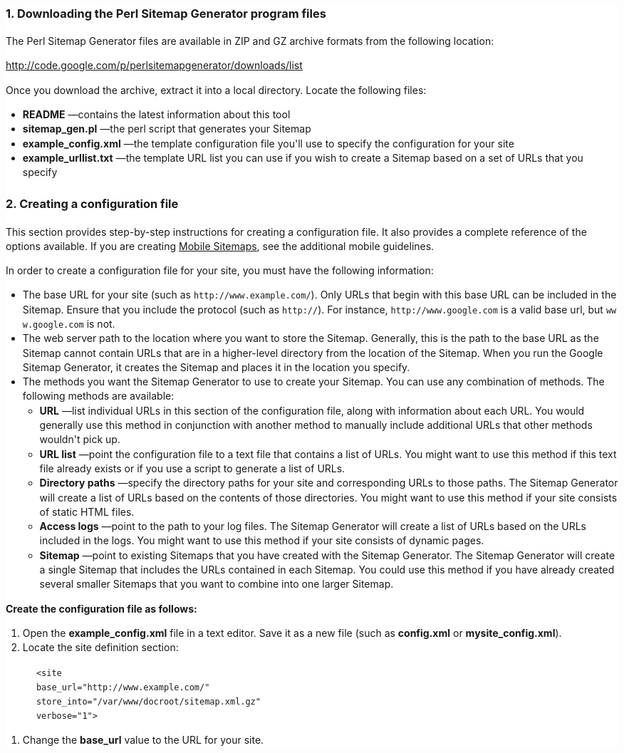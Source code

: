 ### 1. Downloading the Perl Sitemap Generator program files ###
The Perl Sitemap Generator files are available in ZIP and GZ archive formats from the following location:

http://code.google.com/p/perlsitemapgenerator/downloads/list

Once you download the archive, extract it into a local directory. Locate the following files:

  * **README** —contains the latest information about this tool
  * **sitemap\_gen.pl** —the perl script that generates your Sitemap
  * **example\_config.xml** —the template configuration file you'll use to specify the configuration for your site
  * **example\_urllist.txt** —the template URL list you can use if you wish to create a Sitemap based on a set of URLs that you specify

### 2. Creating a configuration file ###

This section provides step-by-step instructions for creating a configuration file. It also provides a complete reference of the options available. If you are creating [Mobile Sitemaps](http://www.google.com/support/webmasters/bin/answer.py?answer=34627&topic=8493), see the additional mobile guidelines.

In order to create a configuration file for your site, you must have the following information:

  * The base URL for your site (such as `http://www.example.com/`). Only URLs that begin with this base URL can be included in the Sitemap. Ensure that you include the protocol (such as `http://`). For instance, `http://www.google.com` is a valid base url, but `www.google.com` is not.
  * The web server path to the location where you want to store the Sitemap. Generally, this is the path to the base URL as the Sitemap cannot contain URLs that are in a higher-level directory from the location of the Sitemap. When you run the Google Sitemap Generator, it creates the Sitemap and places it in the location you specify.
  * The methods you want the Sitemap Generator to use to create your Sitemap. You can use any combination of methods. The following methods are available:
    * **URL** —list individual URLs in this section of the configuration file, along with information about each URL. You would generally use this method in conjunction with another method to manually include additional URLs that other methods wouldn't pick up.
    * **URL list** —point the configuration file to a text file that contains a list of URLs. You might want to use this method if this text file already exists or if you use a script to generate a list of URLs.
    * **Directory paths** —specify the directory paths for your site and corresponding URLs to those paths. The Sitemap Generator will create a list of URLs based on the contents of those directories. You might want to use this method if your site consists of static HTML files.
    * **Access logs** —point to the path to your log files. The Sitemap Generator will create a list of URLs based on the URLs included in the logs. You might want to use this method if your site consists of dynamic pages.
    * **Sitemap** —point to existing Sitemaps that you have created with the Sitemap Generator. The Sitemap Generator will create a single Sitemap that includes the URLs contained in each Sitemap. You could use this method if you have already created several smaller Sitemaps that you want to combine into one larger Sitemap.

**Create the configuration file as follows:**

  1. Open the **example\_config.xml** file in a text editor. Save it as a new file (such as **config.xml** or **mysite\_config.xml**).
  1. Locate the site definition section:
```
      <site 
      base_url="http://www.example.com/" 
      store_into="/var/www/docroot/sitemap.xml.gz"
      verbose="1">
```
  1. Change the **base\_url** value to the URL for your site.